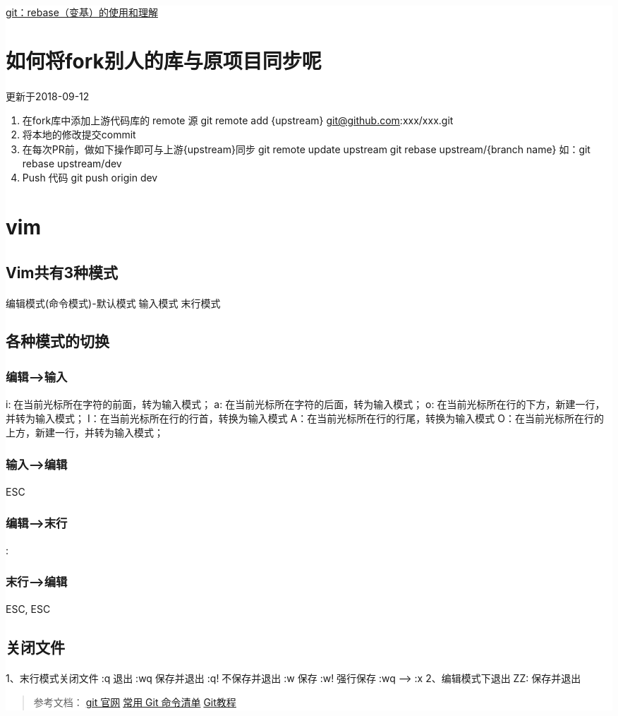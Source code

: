 [git：rebase（变基）的使用和理解](https://juejin.im/post/5b46c784f265da0f540513cd)

#	如何将fork别人的库与原项目同步呢
更新于2018-09-12
1.	在fork库中添加上游代码库的 remote 源
git remote add {upstream} git@github.com:xxx/xxx.git 
2.	将本地的修改提交commit
3.	在每次PR前，做如下操作即可与上游{upstream}同步
git remote update upstream
git rebase upstream/{branch name} 如：git rebase upstream/dev
4.	Push 代码
git push origin dev

#	vim
##	Vim共有3种模式
编辑模式(命令模式)-默认模式
输入模式
末行模式
##	各种模式的切换
###	编辑-->输入
 i: 在当前光标所在字符的前面，转为输入模式；
 a: 在当前光标所在字符的后面，转为输入模式；
 o: 在当前光标所在行的下方，新建一行，并转为输入模式；
 I：在当前光标所在行的行首，转换为输入模式
 A：在当前光标所在行的行尾，转换为输入模式
 O：在当前光标所在行的上方，新建一行，并转为输入模式；
###	输入-->编辑
ESC
###	编辑-->末行
:
###	末行-->编辑
ESC, ESC
##	关闭文件
1、末行模式关闭文件
:q  退出
:wq 保存并退出
:q! 不保存并退出
:w 保存
:w! 强行保存
:wq --> :x
2、编辑模式下退出
ZZ: 保存并退出

>	参考文档：
[git 官网](https://git-scm.com/)
[常用 Git 命令清单](http://www.ruanyifeng.com/blog/2015/12/git-cheat-sheet.html)
[Git教程](https://www.liaoxuefeng.com/wiki/0013739516305929606dd18361248578c67b8067c8c017b000/00137602359178794d966923e5c4134bc8bf98dfb03aea3000)









